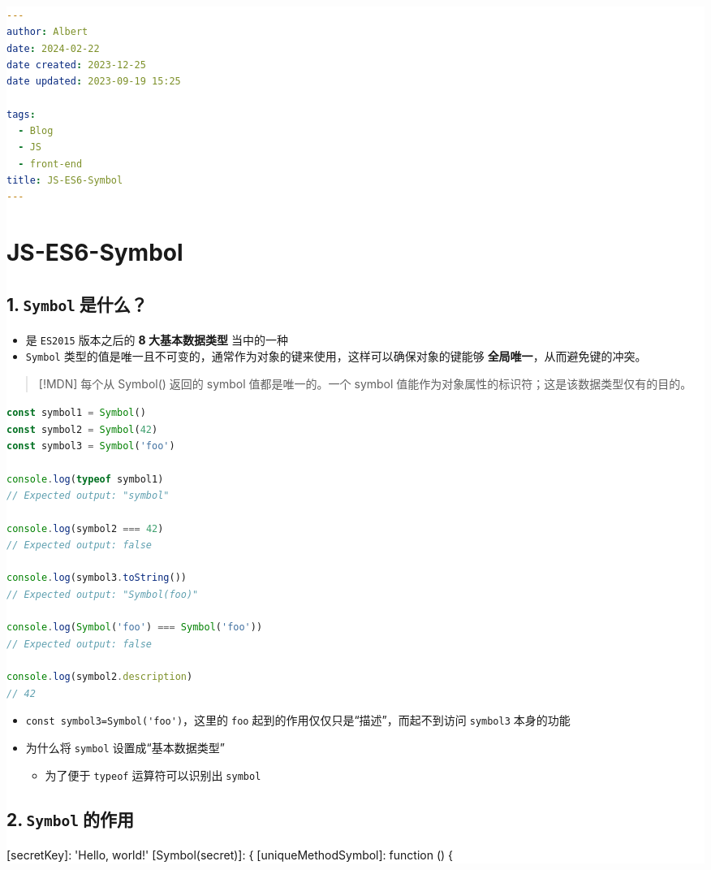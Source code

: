 ```yaml
---
author: Albert
date: 2024-02-22
date created: 2023-12-25
date updated: 2023-09-19 15:25

tags:
  - Blog
  - JS
  - front-end
title: JS-ES6-Symbol
---
```


# JS-ES6-Symbol

## 1. `Symbol` 是什么？

- 是 `ES2015` 版本之后的 **8 大基本数据类型** 当中的一种
- `Symbol` 类型的值是唯一且不可变的，通常作为对象的键来使用，这样可以确保对象的键能够 **全局唯一**，从而避免键的冲突。

> [!MDN]
> 每个从 Symbol() 返回的 symbol 值都是唯一的。一个 symbol 值能作为对象属性的标识符；这是该数据类型仅有的目的。

```js
const symbol1 = Symbol()
const symbol2 = Symbol(42)
const symbol3 = Symbol('foo')

console.log(typeof symbol1)
// Expected output: "symbol"

console.log(symbol2 === 42)
// Expected output: false

console.log(symbol3.toString())
// Expected output: "Symbol(foo)"

console.log(Symbol('foo') === Symbol('foo'))
// Expected output: false

console.log(symbol2.description)
// 42
```

- `const symbol3=Symbol('foo')`，这里的 `foo` 起到的作用仅仅只是“描述”，而起不到访问 `symbol3` 本身的功能

- 为什么将 `symbol` 设置成“基本数据类型”
  - 为了便于 `typeof` 运算符可以识别出 `symbol`

## 2. `Symbol` 的作用


  [id1]: 123,
  [id2]: 100
  [secretKey]: 'Hello, world!'
  [Symbol(secret)]: {
  [uniqueMethodSymbol]: function () {